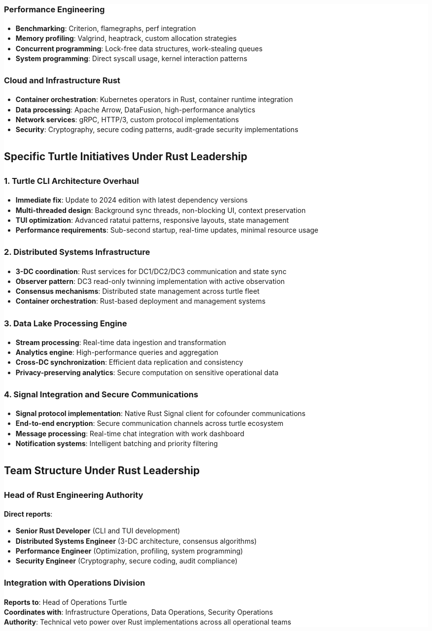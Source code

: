 ### Performance Engineering
- **Benchmarking**: Criterion, flamegraphs, perf integration
- **Memory profiling**: Valgrind, heaptrack, custom allocation strategies
- **Concurrent programming**: Lock-free data structures, work-stealing queues
- **System programming**: Direct syscall usage, kernel interaction patterns

### Cloud and Infrastructure Rust
- **Container orchestration**: Kubernetes operators in Rust, container runtime integration  
- **Data processing**: Apache Arrow, DataFusion, high-performance analytics
- **Network services**: gRPC, HTTP/3, custom protocol implementations
- **Security**: Cryptography, secure coding patterns, audit-grade security implementations

## Specific Turtle Initiatives Under Rust Leadership

### 1. Turtle CLI Architecture Overhaul
- **Immediate fix**: Update to 2024 edition with latest dependency versions
- **Multi-threaded design**: Background sync threads, non-blocking UI, context preservation
- **TUI optimization**: Advanced ratatui patterns, responsive layouts, state management
- **Performance requirements**: Sub-second startup, real-time updates, minimal resource usage

### 2. Distributed Systems Infrastructure  
- **3-DC coordination**: Rust services for DC1/DC2/DC3 communication and state sync
- **Observer pattern**: DC3 read-only twinning implementation with active observation
- **Consensus mechanisms**: Distributed state management across turtle fleet
- **Container orchestration**: Rust-based deployment and management systems

### 3. Data Lake Processing Engine
- **Stream processing**: Real-time data ingestion and transformation
- **Analytics engine**: High-performance queries and aggregation  
- **Cross-DC synchronization**: Efficient data replication and consistency
- **Privacy-preserving analytics**: Secure computation on sensitive operational data

### 4. Signal Integration and Secure Communications
- **Signal protocol implementation**: Native Rust Signal client for cofounder communications
- **End-to-end encryption**: Secure communication channels across turtle ecosystem
- **Message processing**: Real-time chat integration with work dashboard
- **Notification systems**: Intelligent batching and priority filtering

## Team Structure Under Rust Leadership

### Head of Rust Engineering Authority
**Direct reports**:
- **Senior Rust Developer** (CLI and TUI development)  
- **Distributed Systems Engineer** (3-DC architecture, consensus algorithms)
- **Performance Engineer** (Optimization, profiling, system programming)
- **Security Engineer** (Cryptography, secure coding, audit compliance)

### Integration with Operations Division
**Reports to**: Head of Operations Turtle  
**Coordinates with**: Infrastructure Operations, Data Operations, Security Operations  
**Authority**: Technical veto power over Rust implementations across all operational teams
